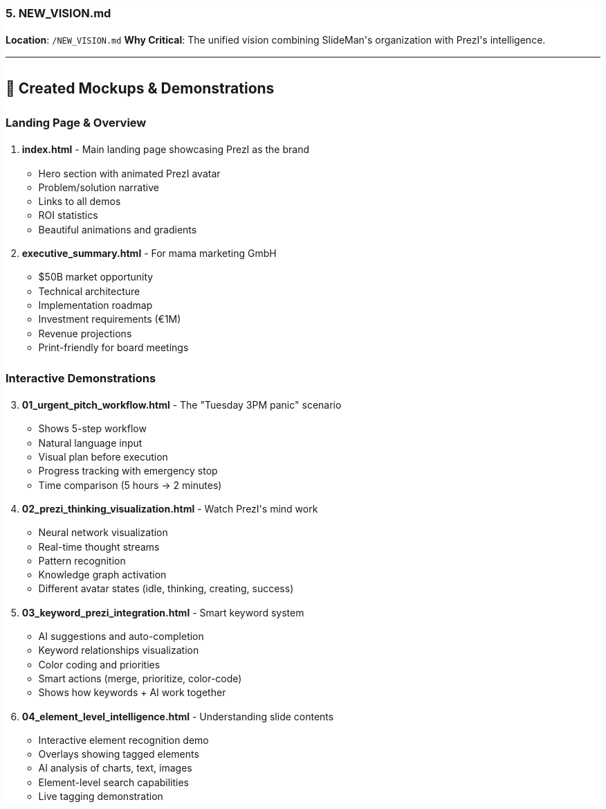 ### 5. **NEW_VISION.md**
**Location**: `/NEW_VISION.md`
**Why Critical**: The unified vision combining SlideMan's organization with PrezI's intelligence.

---

## 🎨 Created Mockups & Demonstrations

### Landing Page & Overview
1. **index.html** - Main landing page showcasing PrezI as the brand
   - Hero section with animated PrezI avatar
   - Problem/solution narrative
   - Links to all demos
   - ROI statistics
   - Beautiful animations and gradients

2. **executive_summary.html** - For mama marketing GmbH
   - $50B market opportunity
   - Technical architecture
   - Implementation roadmap
   - Investment requirements (€1M)
   - Revenue projections
   - Print-friendly for board meetings

### Interactive Demonstrations
3. **01_urgent_pitch_workflow.html** - The "Tuesday 3PM panic" scenario
   - Shows 5-step workflow
   - Natural language input
   - Visual plan before execution
   - Progress tracking with emergency stop
   - Time comparison (5 hours → 2 minutes)

4. **02_prezi_thinking_visualization.html** - Watch PrezI's mind work
   - Neural network visualization
   - Real-time thought streams
   - Pattern recognition
   - Knowledge graph activation
   - Different avatar states (idle, thinking, creating, success)

5. **03_keyword_prezi_integration.html** - Smart keyword system
   - AI suggestions and auto-completion
   - Keyword relationships visualization
   - Color coding and priorities
   - Smart actions (merge, prioritize, color-code)
   - Shows how keywords + AI work together

6. **04_element_level_intelligence.html** - Understanding slide contents
   - Interactive element recognition demo
   - Overlays showing tagged elements
   - AI analysis of charts, text, images
   - Element-level search capabilities
   - Live tagging demonstration
